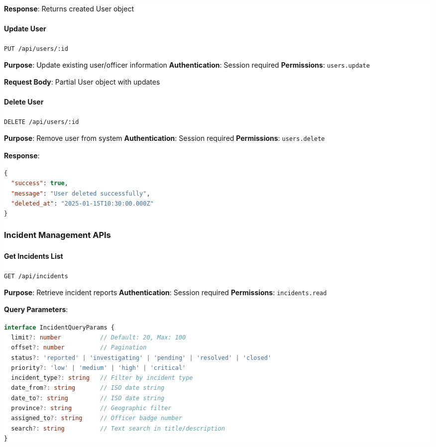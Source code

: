 **Response**: Returns created User object

#### Update User
```http
PUT /api/users/:id
```

**Purpose**: Update existing user/officer information
**Authentication**: Session required
**Permissions**: `users.update`

**Request Body**: Partial User object with updates

#### Delete User
```http
DELETE /api/users/:id
```

**Purpose**: Remove user from system
**Authentication**: Session required
**Permissions**: `users.delete`

**Response**:
```json
{
  "success": true,
  "message": "User deleted successfully",
  "deleted_at": "2025-01-15T10:30:00.000Z"
}
```

### Incident Management APIs

#### Get Incidents List
```http
GET /api/incidents
```

**Purpose**: Retrieve incident reports
**Authentication**: Session required
**Permissions**: `incidents.read`

**Query Parameters**:
```typescript
interface IncidentQueryParams {
  limit?: number           // Default: 20, Max: 100
  offset?: number          // Pagination
  status?: 'reported' | 'investigating' | 'pending' | 'resolved' | 'closed'
  priority?: 'low' | 'medium' | 'high' | 'critical'
  incident_type?: string   // Filter by incident type
  date_from?: string       // ISO date string
  date_to?: string         // ISO date string
  province?: string        // Geographic filter
  assigned_to?: string     // Officer badge number
  search?: string          // Text search in title/description
}
```
